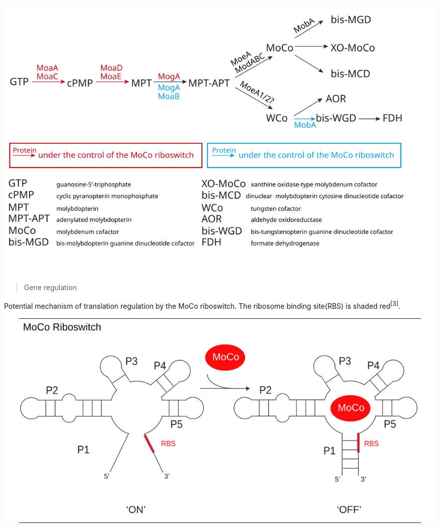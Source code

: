  <img src="/images/gene_association/MoCo_riboswitch_gene_association.svg" alt="drawing" style="width:800px;margin-top: 0px;margin-bottom: 0px;" >
</td>
</tr>
</table>
<p><br /></p>
                 
> Gene regulation
                
<font ><p>Potential mechanism of translation regulation by the MoCo riboswitch. The ribosome binding site(RBS) is shaded red<sup>[3]</sup>.</p></font>
<table class="table table-bordered" style="table-layout:fixed;width:800px;margin-left:auto;margin-right:auto;"><tr>
  <td style="text-align:center;padding-bottom: 0px;padding-left: 0px;padding-top: 0px;padding-right: 0px">
  <img src="/images/gene_regulation/MoCo_riboswitch_gene_regulation.svg" alt="drawing" style="width:800px;margin-top: 0px;margin-bottom: 0px;" >